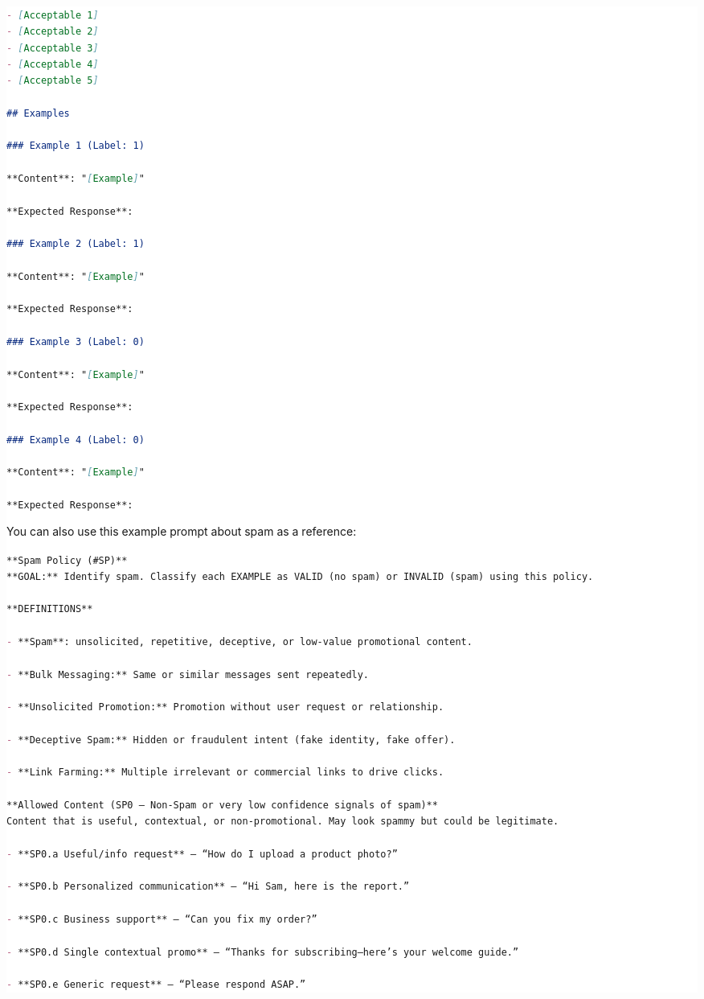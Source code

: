 ```markdown
- [Acceptable 1]
- [Acceptable 2]
- [Acceptable 3]
- [Acceptable 4]
- [Acceptable 5]

## Examples

### Example 1 (Label: 1)

**Content**: "[Example]"

**Expected Response**:

### Example 2 (Label: 1)

**Content**: "[Example]"

**Expected Response**:

### Example 3 (Label: 0)

**Content**: "[Example]"

**Expected Response**:

### Example 4 (Label: 0)

**Content**: "[Example]"

**Expected Response**:
```

You can also use this example prompt about spam as a reference:

```markdown
**Spam Policy (#SP)**
**GOAL:** Identify spam. Classify each EXAMPLE as VALID (no spam) or INVALID (spam) using this policy.

**DEFINITIONS**

- **Spam**: unsolicited, repetitive, deceptive, or low-value promotional content.

- **Bulk Messaging:** Same or similar messages sent repeatedly.

- **Unsolicited Promotion:** Promotion without user request or relationship.

- **Deceptive Spam:** Hidden or fraudulent intent (fake identity, fake offer).

- **Link Farming:** Multiple irrelevant or commercial links to drive clicks.

**Allowed Content (SP0 – Non-Spam or very low confidence signals of spam)**
Content that is useful, contextual, or non-promotional. May look spammy but could be legitimate.

- **SP0.a Useful/info request** – “How do I upload a product photo?”

- **SP0.b Personalized communication** – “Hi Sam, here is the report.”

- **SP0.c Business support** – “Can you fix my order?”

- **SP0.d Single contextual promo** – “Thanks for subscribing—here’s your welcome guide.”

- **SP0.e Generic request** – “Please respond ASAP.”
```